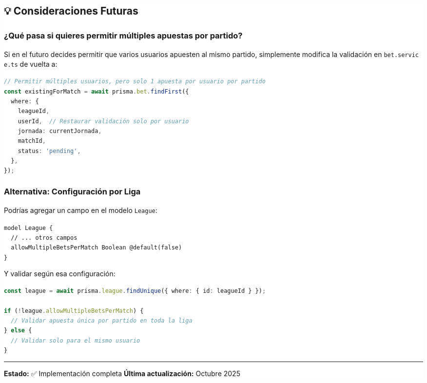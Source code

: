 ## 💡 Consideraciones Futuras

### ¿Qué pasa si quieres permitir múltiples apuestas por partido?

Si en el futuro decides permitir que varios usuarios apuesten al mismo partido, simplemente modifica la validación en `bet.service.ts` de vuelta a:

```typescript
// Permitir múltiples usuarios, pero solo 1 apuesta por usuario por partido
const existingForMatch = await prisma.bet.findFirst({
  where: {
    leagueId,
    userId,  // Restaurar validación solo por usuario
    jornada: currentJornada,
    matchId,
    status: 'pending',
  },
});
```

### Alternativa: Configuración por Liga

Podrías agregar un campo en el modelo `League`:

```prisma
model League {
  // ... otros campos
  allowMultipleBetsPerMatch Boolean @default(false)
}
```

Y validar según esa configuración:

```typescript
const league = await prisma.league.findUnique({ where: { id: leagueId } });

if (!league.allowMultipleBetsPerMatch) {
  // Validar apuesta única por partido en toda la liga
} else {
  // Validar solo para el mismo usuario
}
```

---

**Estado:** ✅ Implementación completa
**Última actualización:** Octubre 2025

